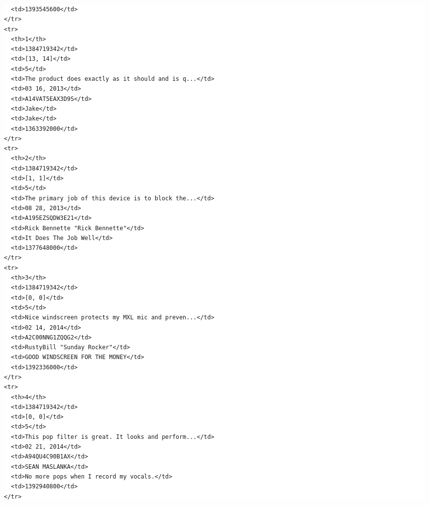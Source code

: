       <td>1393545600</td>
    </tr>
    <tr>
      <th>1</th>
      <td>1384719342</td>
      <td>[13, 14]</td>
      <td>5</td>
      <td>The product does exactly as it should and is q...</td>
      <td>03 16, 2013</td>
      <td>A14VAT5EAX3D9S</td>
      <td>Jake</td>
      <td>Jake</td>
      <td>1363392000</td>
    </tr>
    <tr>
      <th>2</th>
      <td>1384719342</td>
      <td>[1, 1]</td>
      <td>5</td>
      <td>The primary job of this device is to block the...</td>
      <td>08 28, 2013</td>
      <td>A195EZSQDW3E21</td>
      <td>Rick Bennette "Rick Bennette"</td>
      <td>It Does The Job Well</td>
      <td>1377648000</td>
    </tr>
    <tr>
      <th>3</th>
      <td>1384719342</td>
      <td>[0, 0]</td>
      <td>5</td>
      <td>Nice windscreen protects my MXL mic and preven...</td>
      <td>02 14, 2014</td>
      <td>A2C00NNG1ZQQG2</td>
      <td>RustyBill "Sunday Rocker"</td>
      <td>GOOD WINDSCREEN FOR THE MONEY</td>
      <td>1392336000</td>
    </tr>
    <tr>
      <th>4</th>
      <td>1384719342</td>
      <td>[0, 0]</td>
      <td>5</td>
      <td>This pop filter is great. It looks and perform...</td>
      <td>02 21, 2014</td>
      <td>A94QU4C90B1AX</td>
      <td>SEAN MASLANKA</td>
      <td>No more pops when I record my vocals.</td>
      <td>1392940800</td>
    </tr>
  </tbody>
</table>
</div>
